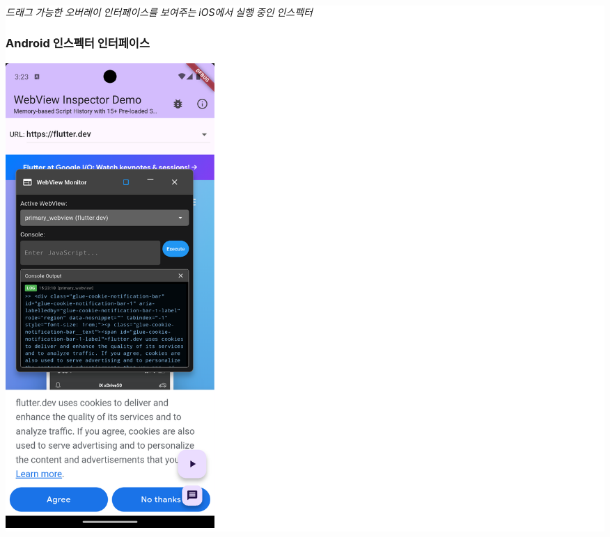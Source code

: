 *드래그 가능한 오버레이 인터페이스를 보여주는 iOS에서 실행 중인 인스펙터*

### Android 인스펙터 인터페이스  
<img src="screenshots/android_inspector_demo.png" width="300" alt="Android WebView Inspector Demo">

